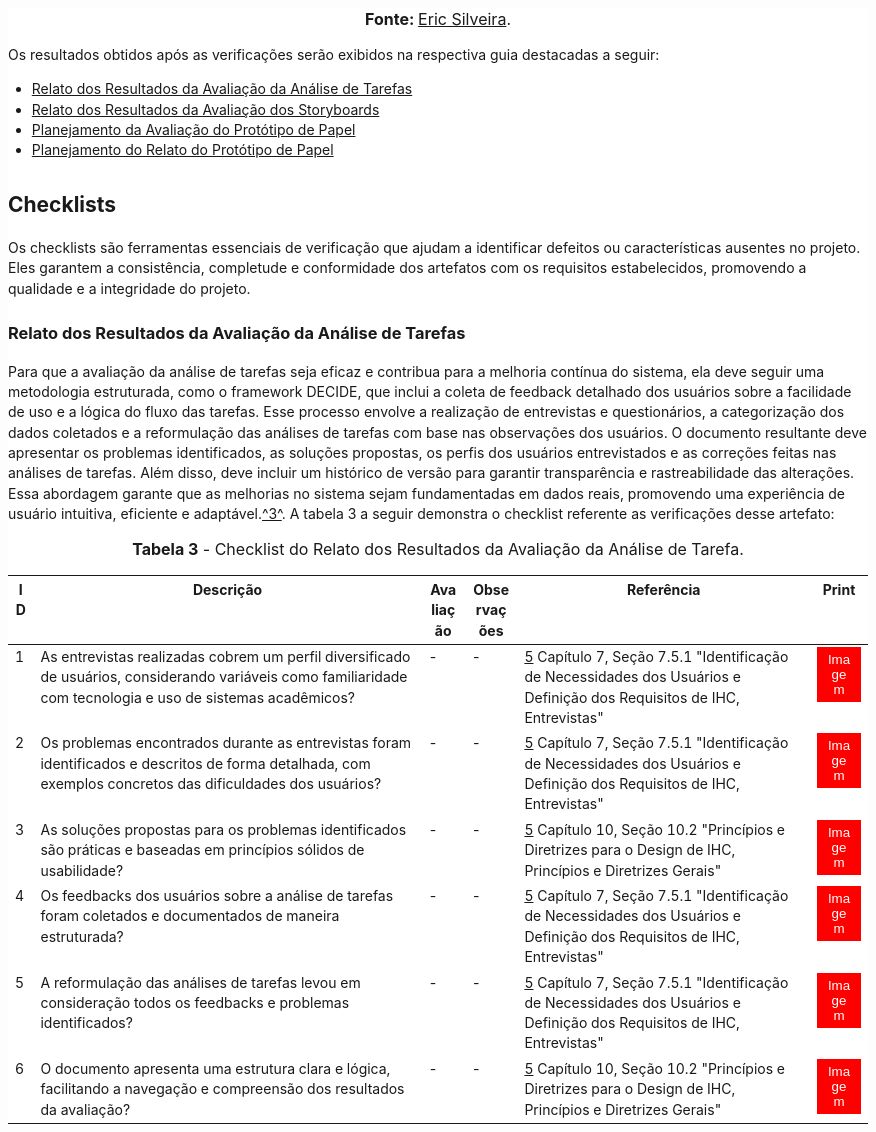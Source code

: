 </center>

<font size="3"><p style="text-align: center"><b>Fonte: </b> [Eric Silveira](https://github.com/ericbky).</p></font>

Os resultados obtidos após as verificações serão exibidos na respectiva guia destacadas a seguir:

- <a href="https://interacao-humano-computador.github.io/2024.1-CD-MOJ/verificacao/etapa5/relatoAnaliseTaferas/">Relato dos Resultados da Avaliação da Análise de Tarefas</a>
- <a href="https://interacao-humano-computador.github.io/2024.1-CD-MOJ/verificacao/etapa5/relatoStoryboard/">Relato dos Resultados da Avaliação dos Storyboards</a>
- <a href="https://interacao-humano-computador.github.io/2024.1-CD-MOJ/verificacao/etapa5/planejamentoAvaliacaoPapel/">Planejamento da Avaliação do Protótipo de Papel</a>
- <a href="https://interacao-humano-computador.github.io/2024.1-CD-MOJ/verificacaoG1/etapa5/planejamentoRelatoPapel/">Planejamento do Relato do Protótipo de Papel</a>

## <a>Checklists</a>

Os checklists são ferramentas essenciais de verificação que ajudam a identificar defeitos ou características ausentes no projeto. Eles garantem a consistência, completude e conformidade dos artefatos com os requisitos estabelecidos, promovendo a qualidade e a integridade do projeto.


### <a>Relato dos Resultados da Avaliação da Análise de Tarefas</a>

Para que a avaliação da análise de tarefas seja eficaz e contribua para a melhoria contínua do sistema, ela deve seguir uma metodologia estruturada, como o framework DECIDE, que inclui a coleta de feedback detalhado dos usuários sobre a facilidade de uso e a lógica do fluxo das tarefas. Esse processo envolve a realização de entrevistas e questionários, a categorização dos dados coletados e a reformulação das análises de tarefas com base nas observações dos usuários. O documento resultante deve apresentar os problemas identificados, as soluções propostas, os perfis dos usuários entrevistados e as correções feitas nas análises de tarefas. Além disso, deve incluir um histórico de versão para garantir transparência e rastreabilidade das alterações. Essa abordagem garante que as melhorias no sistema sejam fundamentadas em dados reais, promovendo uma experiência de usuário intuitiva, eficiente e adaptável.<a id="anchor_3" href="#REF3">^3^</a>.
A tabela 3 a seguir demonstra o checklist referente as verificações desse artefato:

<center>

<font size="3"><p style="text-align: center"><b>Tabela 3</b> - Checklist do Relato dos Resultados da Avaliação da Análise de Tarefa.</p></font>

| **ID** | **Descrição** | **Avaliação** | **Observações** | **Referência** | **Print** |
|--------|---------------|---------------|-----------------|----------------|-----------|
| 1      | As entrevistas realizadas cobrem um perfil diversificado de usuários, considerando variáveis como familiaridade com tecnologia e uso de sistemas acadêmicos? | - | - | [5](#REF5) Capítulo 7, Seção 7.5.1 "Identificação de Necessidades dos Usuários e Definição dos Requisitos de IHC, Entrevistas" | <button style="background-color: red; color: white; border: none; padding: 5px 10px; cursor: pointer;" onclick="window.open('../Prints/pagina145.png', '_blank', 'toolbar=no,scrollbars=yes,resizable=yes,width=600,height=600');">Imagem</button> |
| 2      | Os problemas encontrados durante as entrevistas foram identificados e descritos de forma detalhada, com exemplos concretos das dificuldades dos usuários? | - | - | [5](#REF5) Capítulo 7, Seção 7.5.1 "Identificação de Necessidades dos Usuários e Definição dos Requisitos de IHC, Entrevistas" | <button style="background-color: red; color: white; border: none; padding: 5px 10px; cursor: pointer;" onclick="window.open('../Prints/pagina146.png', '_blank', 'toolbar=no,scrollbars=yes,resizable=yes,width=600,height=600');">Imagem</button> |
| 3      | As soluções propostas para os problemas identificados são práticas e baseadas em princípios sólidos de usabilidade? | - | - | [5](#REF5) Capítulo 10, Seção 10.2 "Princípios e Diretrizes para o Design de IHC, Princípios e Diretrizes Gerais" | <button style="background-color: red; color: white; border: none; padding: 5px 10px; cursor: pointer;" onclick="window.open('../Prints/pagina238.png', '_blank', 'toolbar=no,scrollbars=yes,resizable=yes,width=600,height=600');">Imagem</button> |
| 4      | Os feedbacks dos usuários sobre a análise de tarefas foram coletados e documentados de maneira estruturada? | - | - | [5](#REF5) Capítulo 7, Seção 7.5.1 "Identificação de Necessidades dos Usuários e Definição dos Requisitos de IHC, Entrevistas" | <button style="background-color: red; color: white; border: none; padding: 5px 10px; cursor: pointer;" onclick="window.open('../Prints/pagina146.png', '_blank', 'toolbar=no,scrollbars=yes,resizable=yes,width=600,height=600');">Imagem</button> |
| 5      | A reformulação das análises de tarefas levou em consideração todos os feedbacks e problemas identificados? | - | - | [5](#REF5) Capítulo 7, Seção 7.5.1 "Identificação de Necessidades dos Usuários e Definição dos Requisitos de IHC, Entrevistas" | <button style="background-color: red; color: white; border: none; padding: 5px 10px; cursor: pointer;" onclick="window.open('../Prints/pagina145.png', '_blank', 'toolbar=no,scrollbars=yes,resizable=yes,width=600,height=600');">Imagem</button> |
| 6      | O documento apresenta uma estrutura clara e lógica, facilitando a navegação e compreensão dos resultados da avaliação? | - | - | [5](#REF5) Capítulo 10, Seção 10.2 "Princípios e Diretrizes para o Design de IHC, Princípios e Diretrizes Gerais" | <button style="background-color: red; color: white; border: none; padding: 5px 10px; cursor: pointer;" onclick="window.open('../Prints/pagina238.png', '_blank', 'toolbar=no,scrollbars=yes,resizable=yes,width=600,height=600');">Imagem</button> |
